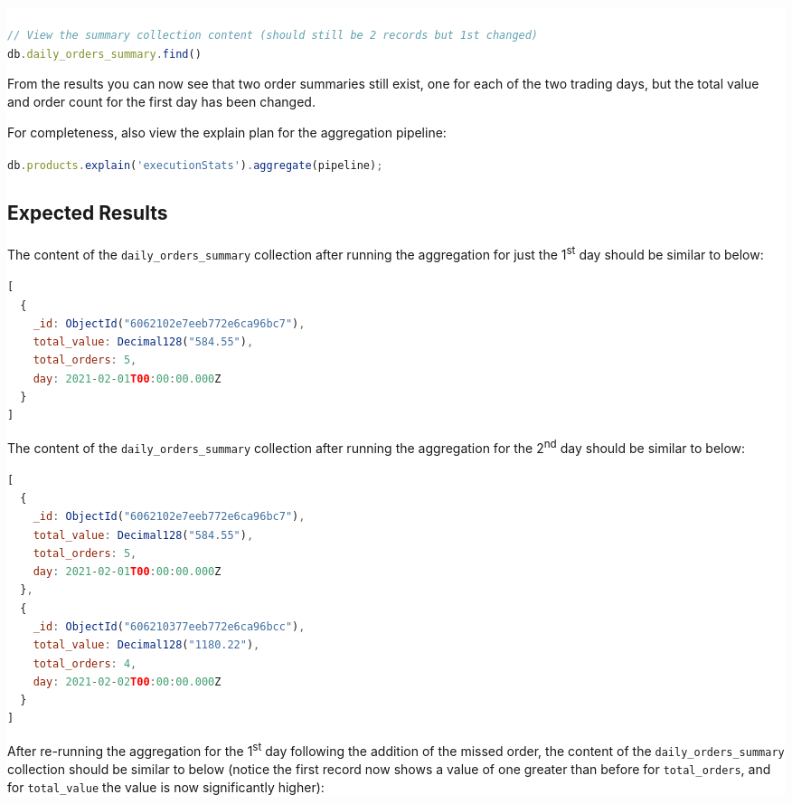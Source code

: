 ```javascript

// View the summary collection content (should still be 2 records but 1st changed)
db.daily_orders_summary.find()
```

From the results you can now see that two order summaries still exist, one for each of the two trading days, but the total value and order count for the first day has been changed.

For completeness, also view the explain plan for the aggregation pipeline:

```javascript
db.products.explain('executionStats').aggregate(pipeline);
```


## Expected Results

The content of the `daily_orders_summary` collection after running the aggregation for just the 1<sup>st</sup> day should be similar to below:

```javascript
[
  {
    _id: ObjectId("6062102e7eeb772e6ca96bc7"),
    total_value: Decimal128("584.55"),
    total_orders: 5,
    day: 2021-02-01T00:00:00.000Z
  }
]
```

The content of the `daily_orders_summary` collection after running the aggregation for the 2<sup>nd</sup> day should be similar to below:

```javascript
[
  {
    _id: ObjectId("6062102e7eeb772e6ca96bc7"),
    total_value: Decimal128("584.55"),
    total_orders: 5,
    day: 2021-02-01T00:00:00.000Z
  },
  {
    _id: ObjectId("606210377eeb772e6ca96bcc"),
    total_value: Decimal128("1180.22"),
    total_orders: 4,
    day: 2021-02-02T00:00:00.000Z
  }
]
```

After re-running the aggregation for the 1<sup>st</sup> day following the addition of the missed order, the content of the `daily_orders_summary` collection should be similar to below (notice the first record now shows a value of one greater than before for `total_orders`, and for `total_value` the value is now significantly higher):
